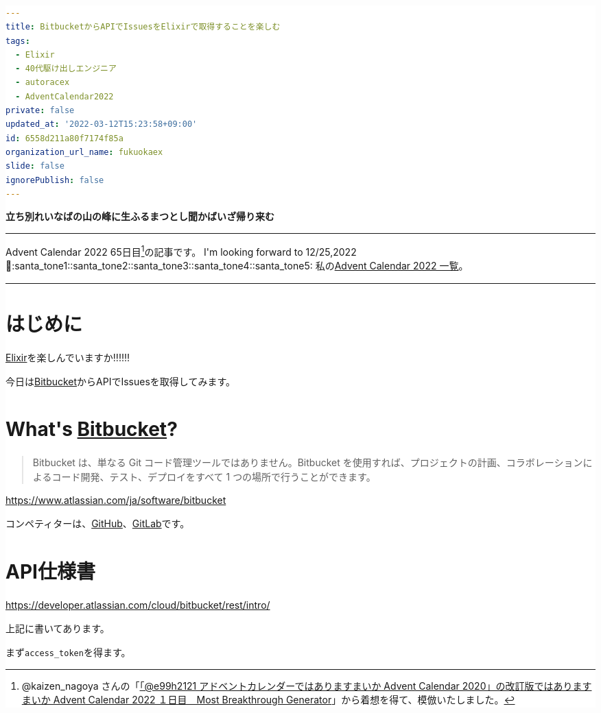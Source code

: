 ```yaml
---
title: BitbucketからAPIでIssuesをElixirで取得することを楽しむ
tags:
  - Elixir
  - 40代駆け出しエンジニア
  - autoracex
  - AdventCalendar2022
private: false
updated_at: '2022-03-12T15:23:58+09:00'
id: 6558d211a80f7174f85a
organization_url_name: fukuokaex
slide: false
ignorePublish: false
---
```

**立ち別れいなばの山の峰に生ふるまつとし聞かばいざ帰り来む**


---

Advent Calendar 2022 65日目[^1]の記事です。
I'm looking forward to 12/25,2022 :santa::santa_tone1::santa_tone2::santa_tone3::santa_tone4::santa_tone5:
私の[Advent Calendar 2022 一覧](https://docs.google.com/spreadsheets/d/1HQvFjagQLRPjOYAjDVzWp9S4b8dKixxvvaz_TtbZWto/edit#gid=1723448955)。

[^1]: @kaizen_nagoya さんの「[「@e99h2121 アドベントカレンダーではありますまいか Advent Calendar 2020」の改訂版ではありますまいか Advent Calendar 2022 １日目　Most Breakthrough Generator](https://qiita.com/kaizen_nagoya/items/49ebebee3a0377f3b59b)」から着想を得て、模倣いたしました。 

---



# はじめに

[Elixir](https://elixir-lang.org/)を楽しんでいますか:bangbang::bangbang::bangbang:

今日は[Bitbucket](https://bitbucket.org/)からAPIでIssuesを取得してみます。

# What's [Bitbucket](https://bitbucket.org/)?

> Bitbucket は、単なる Git コード管理ツールではありません。Bitbucket を使用すれば、プロジェクトの計画、コラボレーションによるコード開発、テスト、デプロイをすべて 1 つの場所で行うことができます。

https://www.atlassian.com/ja/software/bitbucket

コンペティターは、[GitHub](https://github.com/)、[GitLab](https://gitlab.com/explore)です。

# API仕様書

https://developer.atlassian.com/cloud/bitbucket/rest/intro/

上記に書いてあります。

まず`access_token`を得ます。

